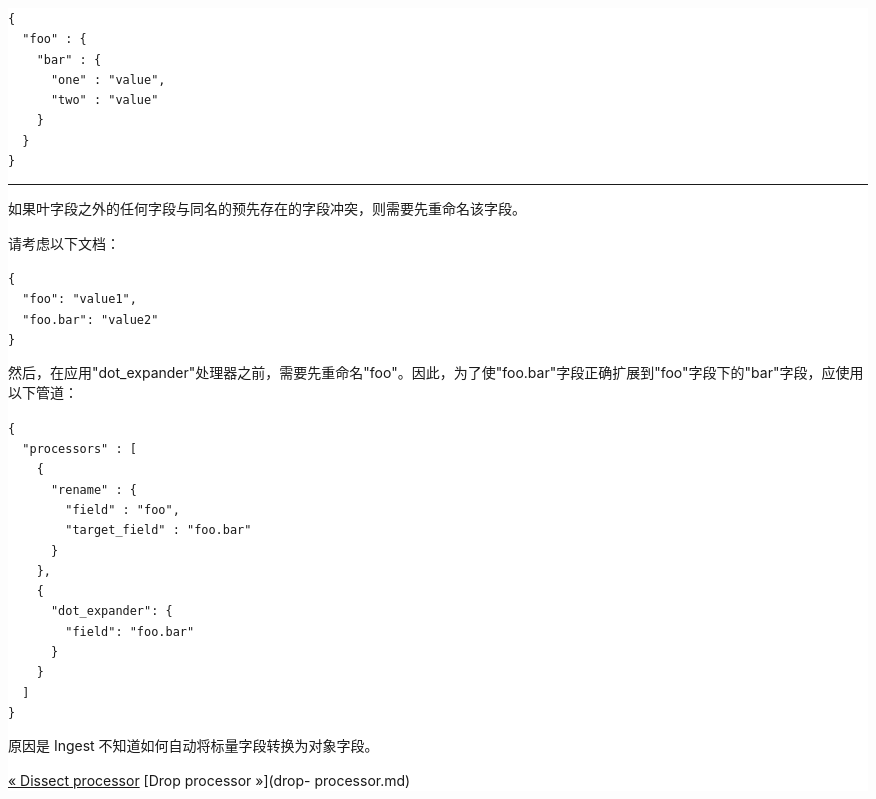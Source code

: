     {
      "foo" : {
        "bar" : {
          "one" : "value",
          "two" : "value"
        }
      }
    }

* * *

如果叶字段之外的任何字段与同名的预先存在的字段冲突，则需要先重命名该字段。

请考虑以下文档：

    
    
    {
      "foo": "value1",
      "foo.bar": "value2"
    }

然后，在应用"dot_expander"处理器之前，需要先重命名"foo"。因此，为了使"foo.bar"字段正确扩展到"foo"字段下的"bar"字段，应使用以下管道：

    
    
    {
      "processors" : [
        {
          "rename" : {
            "field" : "foo",
            "target_field" : "foo.bar"
          }
        },
        {
          "dot_expander": {
            "field": "foo.bar"
          }
        }
      ]
    }

原因是 Ingest 不知道如何自动将标量字段转换为对象字段。

[« Dissect processor](dissect-processor.md) [Drop processor »](drop-
processor.md)
